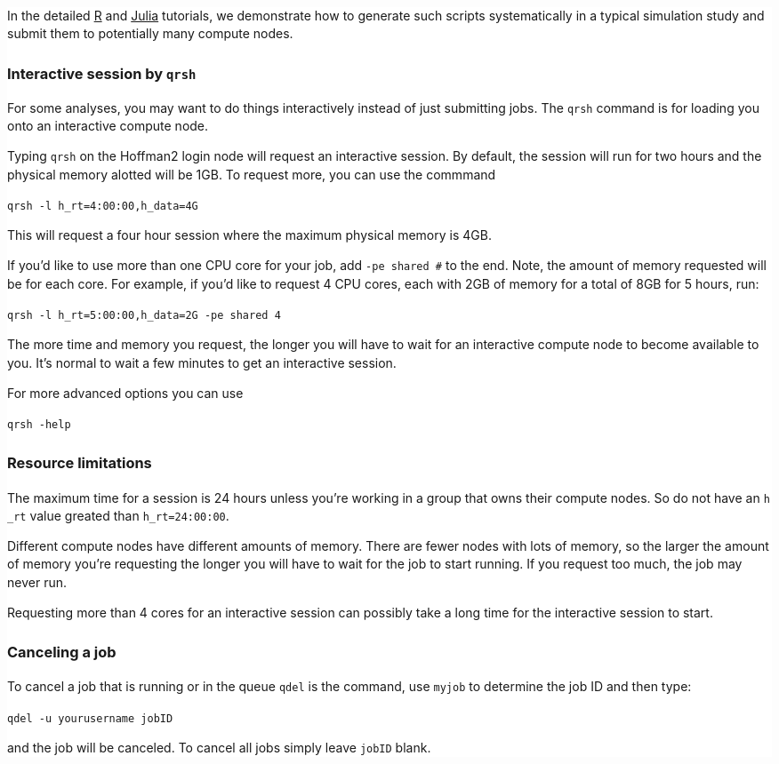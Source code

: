 In the detailed [R](./RTutorial/README.md) and
[Julia](./JuliaTutorial/README.md) tutorials, we demonstrate how to
generate such scripts systematically in a typical simulation study and
submit them to potentially many compute nodes.

### Interactive session by `qrsh`

For some analyses, you may want to do things interactively instead of
just submitting jobs. The `qrsh` command is for loading you onto an
interactive compute node.

Typing `qrsh` on the Hoffman2 login node will request an interactive
session. By default, the session will run for two hours and the physical
memory alotted will be 1GB. To request more, you can use the commmand

    qrsh -l h_rt=4:00:00,h_data=4G

This will request a four hour session where the maximum physical memory
is 4GB.

If you’d like to use more than one CPU core for your job, add
`-pe shared #` to the end. Note, the amount of memory requested will be
for each core. For example, if you’d like to request 4 CPU cores, each
with 2GB of memory for a total of 8GB for 5 hours, run:

    qrsh -l h_rt=5:00:00,h_data=2G -pe shared 4

The more time and memory you request, the longer you will have to wait
for an interactive compute node to become available to you. It’s normal
to wait a few minutes to get an interactive session.

For more advanced options you can use

    qrsh -help

### Resource limitations

The maximum time for a session is 24 hours unless you’re working in a
group that owns their compute nodes. So do not have an `h_rt` value
greated than `h_rt=24:00:00`.

Different compute nodes have different amounts of memory. There are
fewer nodes with lots of memory, so the larger the amount of memory
you’re requesting the longer you will have to wait for the job to start
running. If you request too much, the job may never run.

Requesting more than 4 cores for an interactive session can possibly
take a long time for the interactive session to start.

### Canceling a job

To cancel a job that is running or in the queue `qdel` is the command,
use `myjob` to determine the job ID and then type:

    qdel -u yourusername jobID

and the job will be canceled. To cancel all jobs simply leave `jobID`
blank.
